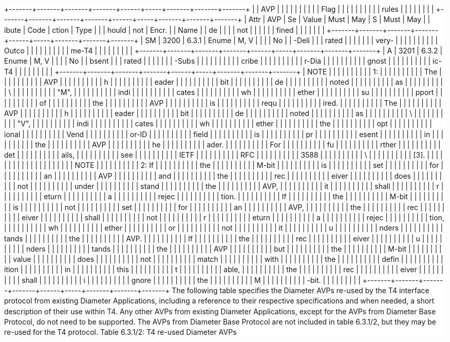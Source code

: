 +-------+-------+-------+-------+------+-----+-------+-------+-------+ | | AVP | | | | | | | | | | Flag | | | | | | | | | | rules | | | | | | | | +-------+-------+-------+-------+------+-----+-------+-------+-------+ | Attr | AVP | Se | Value | Must | May | S | Must | May | | ibute | Code | ction | Type | | | hould | not | Encr. | | Name | | de | | | | not | | | | | | fined | | | | | | | +-------+-------+-------+-------+------+-----+-------+-------+-------+ | SM | 3200 | 6.3.1 | Enume | M, V | | | | No | | -Deli | | | rated | | | | | | | very- | | | | | | | | | | Outco | | | | | | | | | | me-T4 | | | | | | | | | +-------+-------+-------+-------+------+-----+-------+-------+-------+ | A | 3201 | 6.3.2 | Enume | M, V | | | | No | | bsent | | | rated | | | | | | | -Subs | | | | | | | | | | cribe | | | | | | | | | | r-Dia | | | | | | | | | | gnost | | | | | | | | | | ic-T4 | | | | | | | | | +-------+-------+-------+-------+------+-----+-------+-------+-------+ | NOTE | | | | | | | | | | 1: | | | | | | | | | | The | | | | | | | | | | AVP | | | | | | | | | | h | | | | | | | | | | eader | | | | | | | | | | bit | | | | | | | | | | de | | | | | | | | | | noted | | | | | | | | | | as | | | | | | | | | | \ | | | | | | | | | | "M\", | | | | | | | | | | indi | | | | | | | | | | cates | | | | | | | | | | wh | | | | | | | | | | ether | | | | | | | | | | su | | | | | | | | | | pport | | | | | | | | | | of | | | | | | | | | | the | | | | | | | | | | AVP | | | | | | | | | | is | | | | | | | | | | requ | | | | | | | | | | ired. | | | | | | | | | | The | | | | | | | | | | AVP | | | | | | | | | | h | | | | | | | | | | eader | | | | | | | | | | bit | | | | | | | | | | de | | | | | | | | | | noted | | | | | | | | | | as | | | | | | | | | | \ | | | | | | | | | | "V\", | | | | | | | | | | indi | | | | | | | | | | cates | | | | | | | | | | wh | | | | | | | | | | ether | | | | | | | | | | the | | | | | | | | | | opt | | | | | | | | | | ional | | | | | | | | | | Vend | | | | | | | | | | or-ID | | | | | | | | | | field | | | | | | | | | | is | | | | | | | | | | pr | | | | | | | | | | esent | | | | | | | | | | in | | | | | | | | | | the | | | | | | | | | | AVP | | | | | | | | | | he | | | | | | | | | | ader. | | | | | | | | | | For | | | | | | | | | | fu | | | | | | | | | | rther | | | | | | | | | | det | | | | | | | | | | ails, | | | | | | | | | | see | | | | | | | | | | IETF | | | | | | | | | | RFC | | | | | | | | | | 3588 | | | | | | | | | | \ | | | | | | | | | | [3]. | | | | | | | | | | | | | | | | | | | | NOTE | | | | | | | | | | 2: If | | | | | | | | | | the | | | | | | | | | | M-bit | | | | | | | | | | is | | | | | | | | | | set | | | | | | | | | | for | | | | | | | | | | an | | | | | | | | | | AVP | | | | | | | | | | and | | | | | | | | | | the | | | | | | | | | | rec | | | | | | | | | | eiver | | | | | | | | | | does | | | | | | | | | | not | | | | | | | | | | under | | | | | | | | | | stand | | | | | | | | | | the | | | | | | | | | | AVP, | | | | | | | | | | it | | | | | | | | | | shall | | | | | | | | | | r | | | | | | | | | | eturn | | | | | | | | | | a | | | | | | | | | | rejec | | | | | | | | | | tion. | | | | | | | | | | If | | | | | | | | | | the | | | | | | | | | | M-bit | | | | | | | | | | is | | | | | | | | | | not | | | | | | | | | | set | | | | | | | | | | for | | | | | | | | | | an | | | | | | | | | | AVP, | | | | | | | | | | the | | | | | | | | | | rec | | | | | | | | | | eiver | | | | | | | | | | shall | | | | | | | | | | not | | | | | | | | | | r | | | | | | | | | | eturn | | | | | | | | | | a | | | | | | | | | | rejec | | | | | | | | | | tion, | | | | | | | | | | wh | | | | | | | | | | ether | | | | | | | | | | or | | | | | | | | | | not | | | | | | | | | | it | | | | | | | | | | u | | | | | | | | | | nders | | | | | | | | | | tands | | | | | | | | | | the | | | | | | | | | | AVP. | | | | | | | | | | If | | | | | | | | | | the | | | | | | | | | | rec | | | | | | | | | | eiver | | | | | | | | | | u | | | | | | | | | | nders | | | | | | | | | | tands | | | | | | | | | | the | | | | | | | | | | AVP | | | | | | | | | | but | | | | | | | | | | the | | | | | | | | | | M-bit | | | | | | | | | | value | | | | | | | | | | does | | | | | | | | | | not | | | | | | | | | | match | | | | | | | | | | with | | | | | | | | | | the | | | | | | | | | | defin | | | | | | | | | | ition | | | | | | | | | | in | | | | | | | | | | this | | | | | | | | | | t | | | | | | | | | | able, | | | | | | | | | | the | | | | | | | | | | rec | | | | | | | | | | eiver | | | | | | | | | | shall | | | | | | | | | | i | | | | | | | | | | gnore | | | | | | | | | | the | | | | | | | | | | M | | | | | | | | | | -bit. | | | | | | | | | +-------+-------+-------+-------+------+-----+-------+-------+-------+
The following table specifies the Diameter AVPs re-used by the T4 interface
protocol from existing Diameter Applications, including a reference to their
respective specifications and when needed, a short description of their use
within T4.
Any other AVPs from existing Diameter Applications, except for the AVPs from
Diameter Base Protocol, do not need to be supported. The AVPs from Diameter
Base Protocol are not included in table 6.3.1/2, but they may be re-used for
the T4 protocol.
Table 6.3.1/2: T4 re-used Diameter AVPs